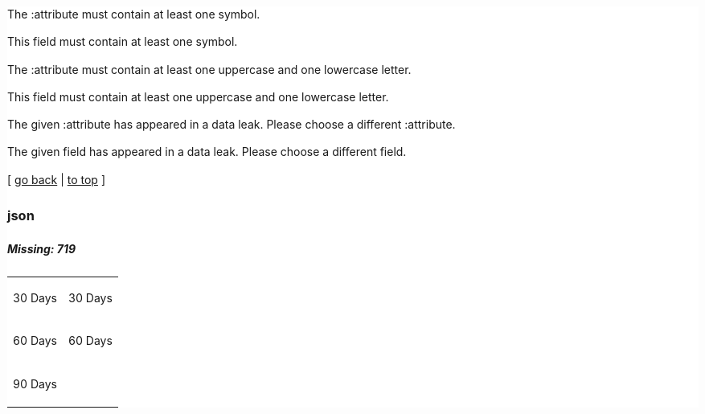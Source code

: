 </td></tr>
<tr><td width="50%">

The :attribute must contain at least one symbol.

</td><td width="50%">

This field must contain at least one symbol.

</td></tr>
<tr><td width="50%">

The :attribute must contain at least one uppercase and one lowercase letter.

</td><td width="50%">

This field must contain at least one uppercase and one lowercase letter.

</td></tr>
<tr><td width="50%">

The given :attribute has appeared in a data leak. Please choose a different :attribute.

</td><td width="50%">

The given field has appeared in a data leak. Please choose a different field.

</td></tr>
</table>

[ [go back](../status.md) | [to top](#) ]



### json

##### Missing: 719

<table width="100%">
<tr><td width="50%">

30 Days

</td><td width="50%">

30 Days

</td></tr>
<tr><td width="50%">

60 Days

</td><td width="50%">

60 Days

</td></tr>
<tr><td width="50%">

90 Days

</td><td width="50%">
